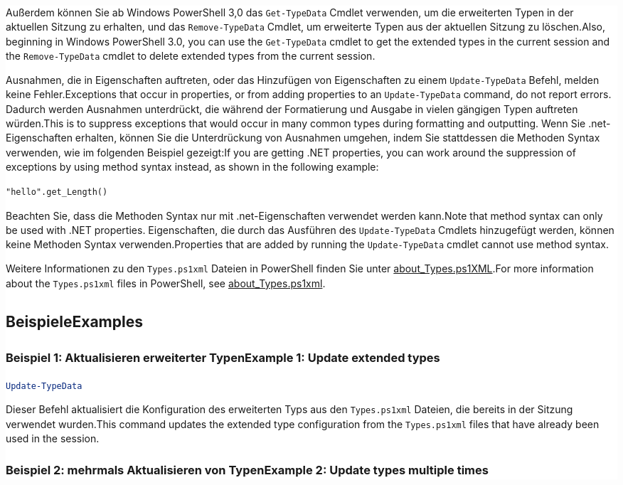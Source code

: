 <span data-ttu-id="42b0c-121">Außerdem können Sie ab Windows PowerShell 3,0 das `Get-TypeData` Cmdlet verwenden, um die erweiterten Typen in der aktuellen Sitzung zu erhalten, und das `Remove-TypeData` Cmdlet, um erweiterte Typen aus der aktuellen Sitzung zu löschen.</span><span class="sxs-lookup"><span data-stu-id="42b0c-121">Also, beginning in Windows PowerShell 3.0, you can use the `Get-TypeData` cmdlet to get the extended types in the current session and the `Remove-TypeData` cmdlet to delete extended types from the current session.</span></span>

<span data-ttu-id="42b0c-122">Ausnahmen, die in Eigenschaften auftreten, oder das Hinzufügen von Eigenschaften zu einem `Update-TypeData` Befehl, melden keine Fehler.</span><span class="sxs-lookup"><span data-stu-id="42b0c-122">Exceptions that occur in properties, or from adding properties to an `Update-TypeData` command, do not report errors.</span></span> <span data-ttu-id="42b0c-123">Dadurch werden Ausnahmen unterdrückt, die während der Formatierung und Ausgabe in vielen gängigen Typen auftreten würden.</span><span class="sxs-lookup"><span data-stu-id="42b0c-123">This is to suppress exceptions that would occur in many common types during formatting and outputting.</span></span> <span data-ttu-id="42b0c-124">Wenn Sie .net-Eigenschaften erhalten, können Sie die Unterdrückung von Ausnahmen umgehen, indem Sie stattdessen die Methoden Syntax verwenden, wie im folgenden Beispiel gezeigt:</span><span class="sxs-lookup"><span data-stu-id="42b0c-124">If you are getting .NET properties, you can work around the suppression of exceptions by using method syntax instead, as shown in the following example:</span></span>

`"hello".get_Length()`

<span data-ttu-id="42b0c-125">Beachten Sie, dass die Methoden Syntax nur mit .net-Eigenschaften verwendet werden kann.</span><span class="sxs-lookup"><span data-stu-id="42b0c-125">Note that method syntax can only be used with .NET properties.</span></span> <span data-ttu-id="42b0c-126">Eigenschaften, die durch das Ausführen des `Update-TypeData` Cmdlets hinzugefügt werden, können keine Methoden Syntax verwenden.</span><span class="sxs-lookup"><span data-stu-id="42b0c-126">Properties that are added by running the `Update-TypeData` cmdlet cannot use method syntax.</span></span>

<span data-ttu-id="42b0c-127">Weitere Informationen zu den `Types.ps1xml` Dateien in PowerShell finden Sie unter [about_Types.ps1XML](../Microsoft.PowerShell.Core/About/about_Types.ps1xml.md).</span><span class="sxs-lookup"><span data-stu-id="42b0c-127">For more information about the `Types.ps1xml` files in PowerShell, see [about_Types.ps1xml](../Microsoft.PowerShell.Core/About/about_Types.ps1xml.md).</span></span>

## <span data-ttu-id="42b0c-128">Beispiele</span><span class="sxs-lookup"><span data-stu-id="42b0c-128">Examples</span></span>

### <span data-ttu-id="42b0c-129">Beispiel 1: Aktualisieren erweiterter Typen</span><span class="sxs-lookup"><span data-stu-id="42b0c-129">Example 1: Update extended types</span></span>

```powershell
Update-TypeData
```

<span data-ttu-id="42b0c-130">Dieser Befehl aktualisiert die Konfiguration des erweiterten Typs aus den `Types.ps1xml` Dateien, die bereits in der Sitzung verwendet wurden.</span><span class="sxs-lookup"><span data-stu-id="42b0c-130">This command updates the extended type configuration from the `Types.ps1xml` files that have already been used in the session.</span></span>

### <span data-ttu-id="42b0c-131">Beispiel 2: mehrmals Aktualisieren von Typen</span><span class="sxs-lookup"><span data-stu-id="42b0c-131">Example 2: Update types multiple times</span></span>
